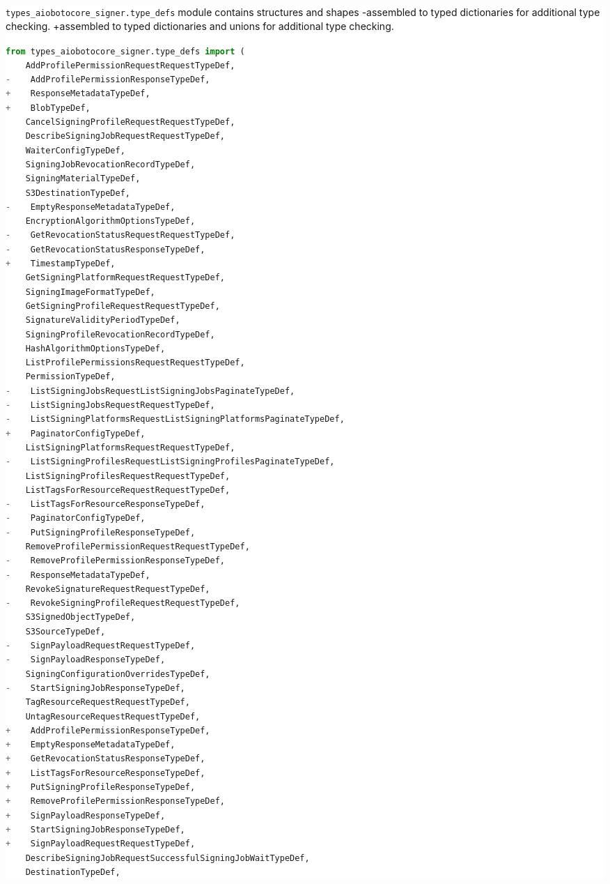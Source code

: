  `types_aiobotocore_signer.type_defs` module contains structures and shapes
-assembled to typed dictionaries for additional type checking.
+assembled to typed dictionaries and unions for additional type checking.
 
 ```python
 from types_aiobotocore_signer.type_defs import (
     AddProfilePermissionRequestRequestTypeDef,
-    AddProfilePermissionResponseTypeDef,
+    ResponseMetadataTypeDef,
+    BlobTypeDef,
     CancelSigningProfileRequestRequestTypeDef,
     DescribeSigningJobRequestRequestTypeDef,
     WaiterConfigTypeDef,
     SigningJobRevocationRecordTypeDef,
     SigningMaterialTypeDef,
     S3DestinationTypeDef,
-    EmptyResponseMetadataTypeDef,
     EncryptionAlgorithmOptionsTypeDef,
-    GetRevocationStatusRequestRequestTypeDef,
-    GetRevocationStatusResponseTypeDef,
+    TimestampTypeDef,
     GetSigningPlatformRequestRequestTypeDef,
     SigningImageFormatTypeDef,
     GetSigningProfileRequestRequestTypeDef,
     SignatureValidityPeriodTypeDef,
     SigningProfileRevocationRecordTypeDef,
     HashAlgorithmOptionsTypeDef,
     ListProfilePermissionsRequestRequestTypeDef,
     PermissionTypeDef,
-    ListSigningJobsRequestListSigningJobsPaginateTypeDef,
-    ListSigningJobsRequestRequestTypeDef,
-    ListSigningPlatformsRequestListSigningPlatformsPaginateTypeDef,
+    PaginatorConfigTypeDef,
     ListSigningPlatformsRequestRequestTypeDef,
-    ListSigningProfilesRequestListSigningProfilesPaginateTypeDef,
     ListSigningProfilesRequestRequestTypeDef,
     ListTagsForResourceRequestRequestTypeDef,
-    ListTagsForResourceResponseTypeDef,
-    PaginatorConfigTypeDef,
-    PutSigningProfileResponseTypeDef,
     RemoveProfilePermissionRequestRequestTypeDef,
-    RemoveProfilePermissionResponseTypeDef,
-    ResponseMetadataTypeDef,
     RevokeSignatureRequestRequestTypeDef,
-    RevokeSigningProfileRequestRequestTypeDef,
     S3SignedObjectTypeDef,
     S3SourceTypeDef,
-    SignPayloadRequestRequestTypeDef,
-    SignPayloadResponseTypeDef,
     SigningConfigurationOverridesTypeDef,
-    StartSigningJobResponseTypeDef,
     TagResourceRequestRequestTypeDef,
     UntagResourceRequestRequestTypeDef,
+    AddProfilePermissionResponseTypeDef,
+    EmptyResponseMetadataTypeDef,
+    GetRevocationStatusResponseTypeDef,
+    ListTagsForResourceResponseTypeDef,
+    PutSigningProfileResponseTypeDef,
+    RemoveProfilePermissionResponseTypeDef,
+    SignPayloadResponseTypeDef,
+    StartSigningJobResponseTypeDef,
+    SignPayloadRequestRequestTypeDef,
     DescribeSigningJobRequestSuccessfulSigningJobWaitTypeDef,
     DestinationTypeDef,
 ```
